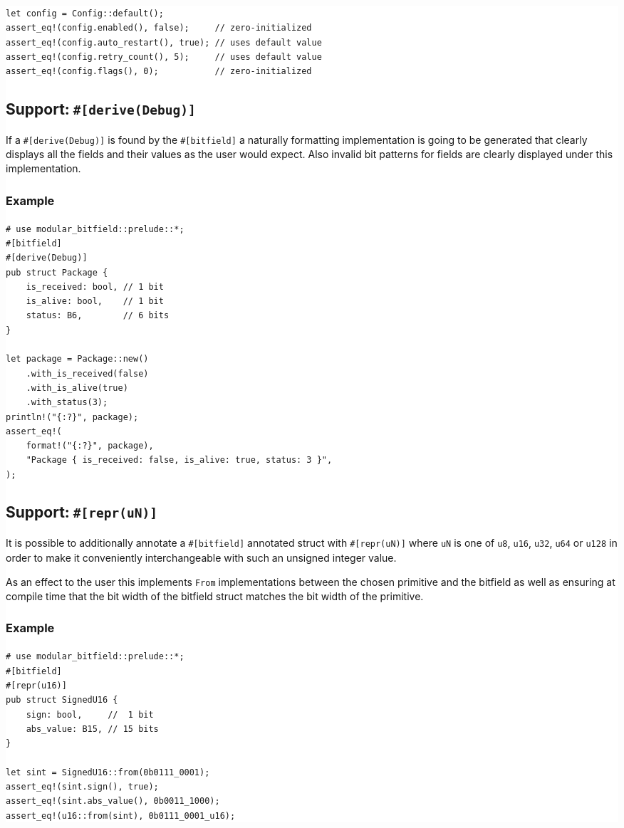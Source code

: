 ```
let config = Config::default();
assert_eq!(config.enabled(), false);     // zero-initialized
assert_eq!(config.auto_restart(), true); // uses default value
assert_eq!(config.retry_count(), 5);     // uses default value
assert_eq!(config.flags(), 0);           // zero-initialized
```

## Support: `#[derive(Debug)]`

If a `#[derive(Debug)]` is found by the `#[bitfield]` a naturally formatting implementation
is going to be generated that clearly displays all the fields and their values as the user
would expect.
Also invalid bit patterns for fields are clearly displayed under this implementation.

### Example

```
# use modular_bitfield::prelude::*;
#[bitfield]
#[derive(Debug)]
pub struct Package {
    is_received: bool, // 1 bit
    is_alive: bool,    // 1 bit
    status: B6,        // 6 bits
}

let package = Package::new()
    .with_is_received(false)
    .with_is_alive(true)
    .with_status(3);
println!("{:?}", package);
assert_eq!(
    format!("{:?}", package),
    "Package { is_received: false, is_alive: true, status: 3 }",
);
```

## Support: `#[repr(uN)]`

It is possible to additionally annotate a `#[bitfield]` annotated struct with `#[repr(uN)]`
where `uN` is one of `u8`, `u16`, `u32`, `u64` or `u128` in order to make it conveniently
interchangeable with such an unsigned integer value.

As an effect to the user this implements `From` implementations between the chosen primitive
and the bitfield as well as ensuring at compile time that the bit width of the bitfield struct
matches the bit width of the primitive.

### Example

```
# use modular_bitfield::prelude::*;
#[bitfield]
#[repr(u16)]
pub struct SignedU16 {
    sign: bool,     //  1 bit
    abs_value: B15, // 15 bits
}

let sint = SignedU16::from(0b0111_0001);
assert_eq!(sint.sign(), true);
assert_eq!(sint.abs_value(), 0b0011_1000);
assert_eq!(u16::from(sint), 0b0111_0001_u16);
```
